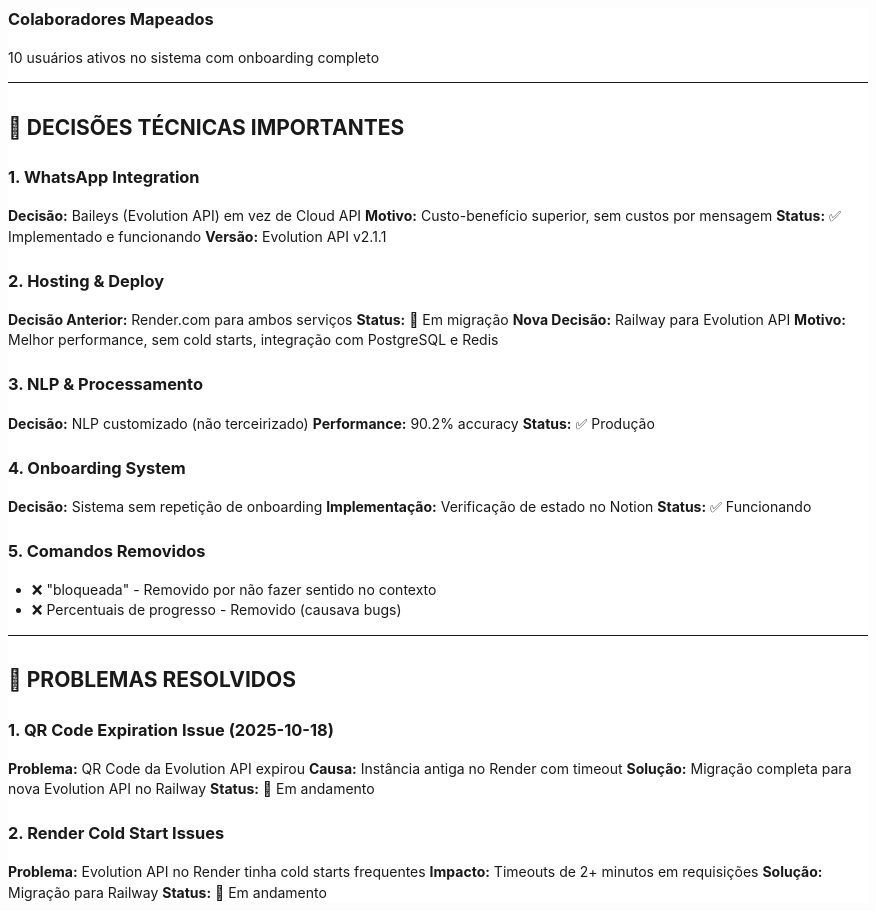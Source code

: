 ### Colaboradores Mapeados
10 usuários ativos no sistema com onboarding completo

---

## 🎯 DECISÕES TÉCNICAS IMPORTANTES

### 1. WhatsApp Integration
**Decisão:** Baileys (Evolution API) em vez de Cloud API
**Motivo:** Custo-benefício superior, sem custos por mensagem
**Status:** ✅ Implementado e funcionando
**Versão:** Evolution API v2.1.1

### 2. Hosting & Deploy
**Decisão Anterior:** Render.com para ambos serviços
**Status:** 🔄 Em migração
**Nova Decisão:** Railway para Evolution API
**Motivo:** Melhor performance, sem cold starts, integração com PostgreSQL e Redis

### 3. NLP & Processamento
**Decisão:** NLP customizado (não terceirizado)
**Performance:** 90.2% accuracy
**Status:** ✅ Produção

### 4. Onboarding System
**Decisão:** Sistema sem repetição de onboarding
**Implementação:** Verificação de estado no Notion
**Status:** ✅ Funcionando

### 5. Comandos Removidos
- ❌ "bloqueada" - Removido por não fazer sentido no contexto
- ❌ Percentuais de progresso - Removido (causava bugs)

---

## 🐛 PROBLEMAS RESOLVIDOS

### 1. QR Code Expiration Issue (2025-10-18)
**Problema:** QR Code da Evolution API expirou
**Causa:** Instância antiga no Render com timeout
**Solução:** Migração completa para nova Evolution API no Railway
**Status:** 🔄 Em andamento

### 2. Render Cold Start Issues
**Problema:** Evolution API no Render tinha cold starts frequentes
**Impacto:** Timeouts de 2+ minutos em requisições
**Solução:** Migração para Railway
**Status:** 🔄 Em andamento
